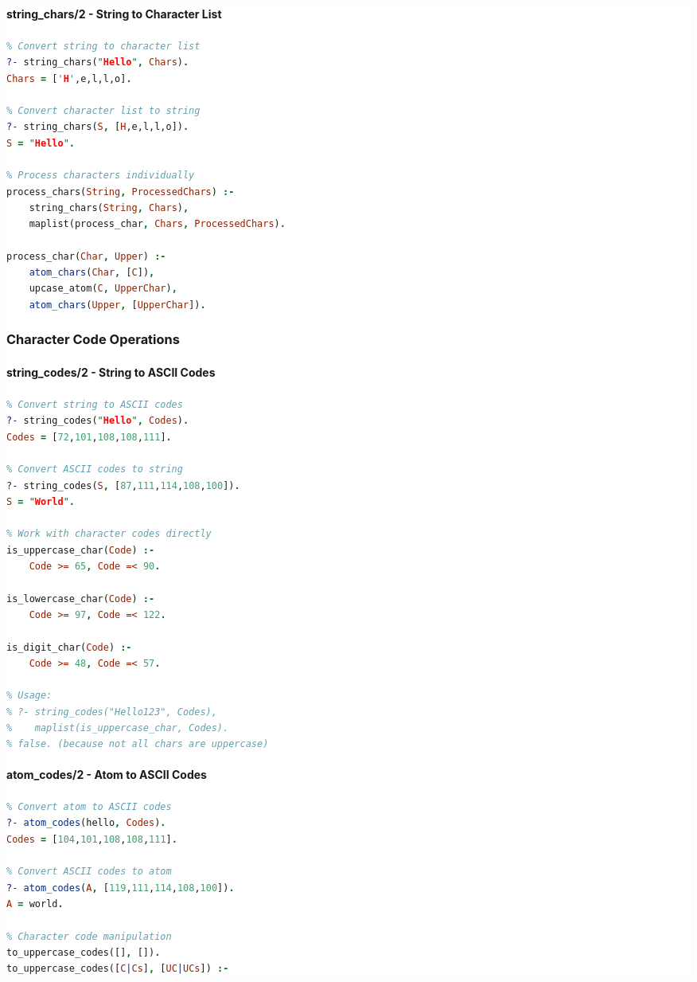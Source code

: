 ```prolog
```

#### **string_chars/2** - String to Character List
```prolog
% Convert string to character list
?- string_chars("Hello", Chars).
Chars = ['H',e,l,l,o].

% Convert character list to string
?- string_chars(S, [H,e,l,l,o]).
S = "Hello".

% Process characters individually
process_chars(String, ProcessedChars) :-
    string_chars(String, Chars),
    maplist(process_char, Chars, ProcessedChars).

process_char(Char, Upper) :-
    atom_chars(Char, [C]),
    upcase_atom(C, UpperChar),
    atom_chars(Upper, [UpperChar]).
```

### Character Code Operations

#### **string_codes/2** - String to ASCII Codes
```prolog
% Convert string to ASCII codes
?- string_codes("Hello", Codes).
Codes = [72,101,108,108,111].

% Convert ASCII codes to string  
?- string_codes(S, [87,111,114,108,100]).
S = "World".

% Work with character codes directly
is_uppercase_char(Code) :-
    Code >= 65, Code =< 90.

is_lowercase_char(Code) :-
    Code >= 97, Code =< 122.

is_digit_char(Code) :-
    Code >= 48, Code =< 57.

% Usage:
% ?- string_codes("Hello123", Codes), 
%    maplist(is_uppercase_char, Codes).
% false. (because not all chars are uppercase)
```

#### **atom_codes/2** - Atom to ASCII Codes
```prolog
% Convert atom to ASCII codes
?- atom_codes(hello, Codes).
Codes = [104,101,108,108,111].

% Convert ASCII codes to atom
?- atom_codes(A, [119,111,114,108,100]).
A = world.

% Character code manipulation
to_uppercase_codes([], []).
to_uppercase_codes([C|Cs], [UC|UCs]) :-
```